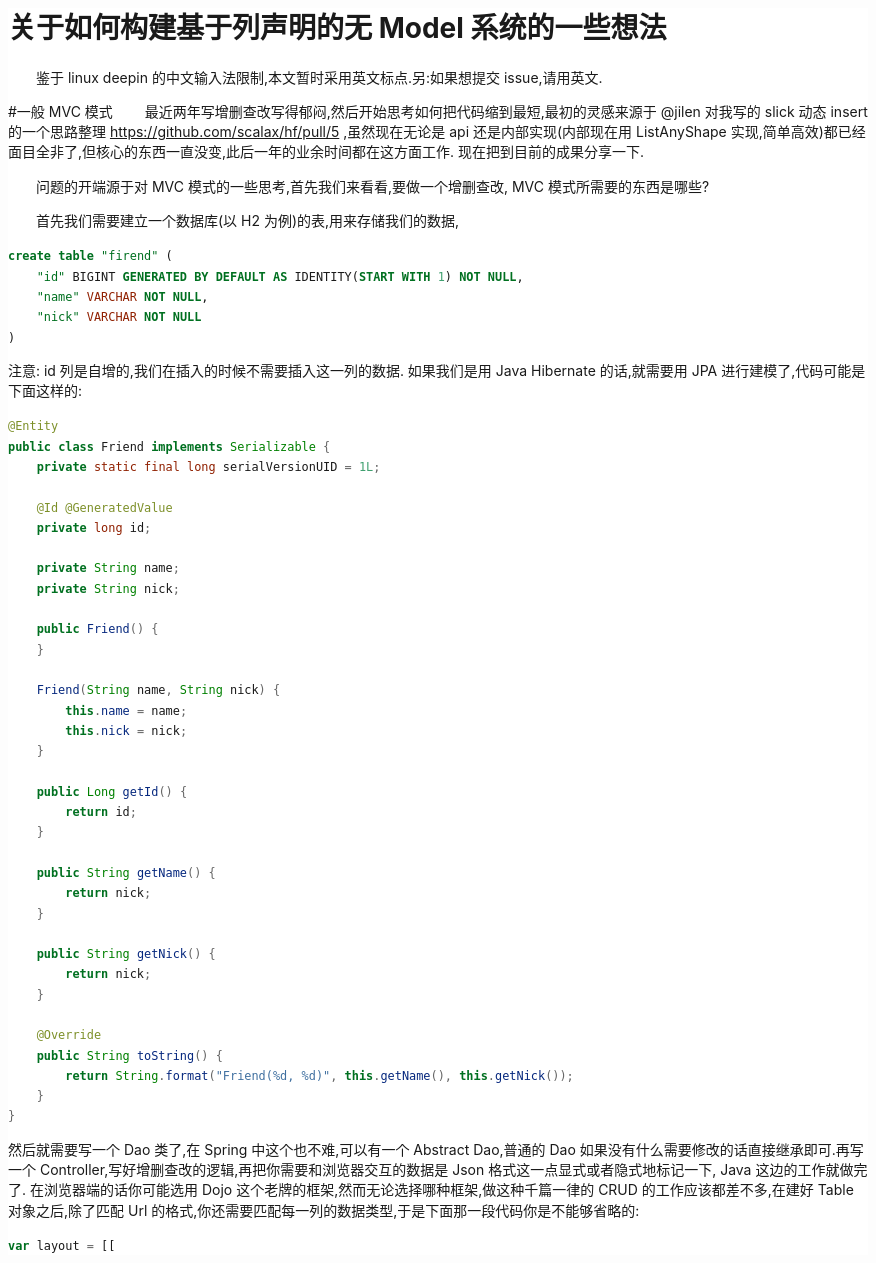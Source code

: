 关于如何构建基于列声明的无 Model 系统的一些想法
===
&emsp;&emsp;鉴于 linux deepin 的中文输入法限制,本文暂时采用英文标点.另:如果想提交 issue,请用英文.

#一般 MVC 模式
&emsp;&emsp;最近两年写增删查改写得郁闷,然后开始思考如何把代码缩到最短,最初的灵感来源于 @jilen 对我写的
slick 动态 insert 的一个思路整理 https://github.com/scalax/hf/pull/5 ,虽然现在无论是 api
还是内部实现(内部现在用 ListAnyShape 实现,简单高效)都已经面目全非了,但核心的东西一直没变,此后一年的业余时间都在这方面工作.
现在把到目前的成果分享一下.

&emsp;&emsp;问题的开端源于对 MVC 模式的一些思考,首先我们来看看,要做一个增删查改, MVC 模式所需要的东西是哪些?

&emsp;&emsp;首先我们需要建立一个数据库(以 H2 为例)的表,用来存储我们的数据,
```sql
create table "firend" (
    "id" BIGINT GENERATED BY DEFAULT AS IDENTITY(START WITH 1) NOT NULL,
    "name" VARCHAR NOT NULL,
    "nick" VARCHAR NOT NULL
)
```
注意: id 列是自增的,我们在插入的时候不需要插入这一列的数据.
如果我们是用 Java Hibernate 的话,就需要用 JPA 进行建模了,代码可能是下面这样的:
```java
@Entity
public class Friend implements Serializable {
    private static final long serialVersionUID = 1L;
    
    @Id @GeneratedValue
    private long id;
    
    private String name;
    private String nick;
    
    public Friend() {
    }
    
    Friend(String name, String nick) {
        this.name = name;
        this.nick = nick;
    }
    
    public Long getId() {
        return id;
    }
    
    public String getName() {
        return nick;
    }
    
    public String getNick() {
        return nick;
    }
    
    @Override
    public String toString() {
        return String.format("Friend(%d, %d)", this.getName(), this.getNick());
    }
}
```
然后就需要写一个 Dao 类了,在 Spring 中这个也不难,可以有一个 Abstract Dao,普通的 Dao
如果没有什么需要修改的话直接继承即可.再写一个 Controller,写好增删查改的逻辑,再把你需要和浏览器交互的数据是 Json
格式这一点显式或者隐式地标记一下, Java 这边的工作就做完了.
在浏览器端的话你可能选用 Dojo 这个老牌的框架,然而无论选择哪种框架,做这种千篇一律的 CRUD 的工作应该都差不多,在建好
Table 对象之后,除了匹配 Url 的格式,你还需要匹配每一列的数据类型,于是下面那一段代码你是不能够省略的:
```javascript
var layout = [[
```